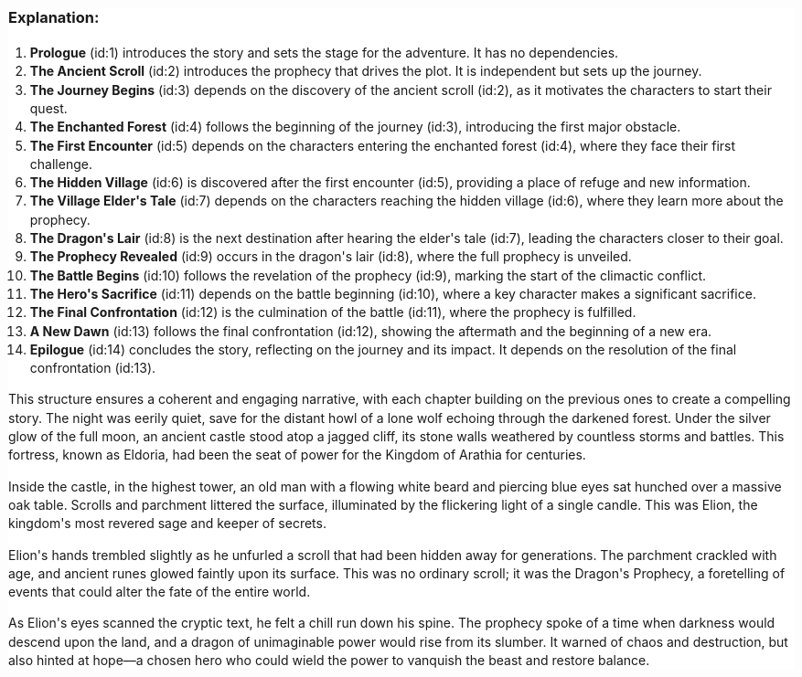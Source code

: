 ### Explanation:
1. **Prologue** (id:1) introduces the story and sets the stage for the adventure. It has no dependencies.
2. **The Ancient Scroll** (id:2) introduces the prophecy that drives the plot. It is independent but sets up the journey.
3. **The Journey Begins** (id:3) depends on the discovery of the ancient scroll (id:2), as it motivates the characters to start their quest.
4. **The Enchanted Forest** (id:4) follows the beginning of the journey (id:3), introducing the first major obstacle.
5. **The First Encounter** (id:5) depends on the characters entering the enchanted forest (id:4), where they face their first challenge.
6. **The Hidden Village** (id:6) is discovered after the first encounter (id:5), providing a place of refuge and new information.
7. **The Village Elder's Tale** (id:7) depends on the characters reaching the hidden village (id:6), where they learn more about the prophecy.
8. **The Dragon's Lair** (id:8) is the next destination after hearing the elder's tale (id:7), leading the characters closer to their goal.
9. **The Prophecy Revealed** (id:9) occurs in the dragon's lair (id:8), where the full prophecy is unveiled.
10. **The Battle Begins** (id:10) follows the revelation of the prophecy (id:9), marking the start of the climactic conflict.
11. **The Hero's Sacrifice** (id:11) depends on the battle beginning (id:10), where a key character makes a significant sacrifice.
12. **The Final Confrontation** (id:12) is the culmination of the battle (id:11), where the prophecy is fulfilled.
13. **A New Dawn** (id:13) follows the final confrontation (id:12), showing the aftermath and the beginning of a new era.
14. **Epilogue** (id:14) concludes the story, reflecting on the journey and its impact. It depends on the resolution of the final confrontation (id:13).

This structure ensures a coherent and engaging narrative, with each chapter building on the previous ones to create a compelling story.
</content>
<digest>
The night was eerily quiet, save for the distant howl of a lone wolf echoing through the darkened forest. Under the silver glow of the full moon, an ancient castle stood atop a jagged cliff, its stone walls weathered by countless storms and battles. This fortress, known as Eldoria, had been the seat of power for the Kingdom of Arathia for centuries.

Inside the castle, in the highest tower, an old man with a flowing white beard and piercing blue eyes sat hunched over a massive oak table. Scrolls and parchment littered the surface, illuminated by the flickering light of a single candle. This was Elion, the kingdom's most revered sage and keeper of secrets.

Elion's hands trembled slightly as he unfurled a scroll that had been hidden away for generations. The parchment crackled with age, and ancient runes glowed faintly upon its surface. This was no ordinary scroll; it was the Dragon's Prophecy, a foretelling of events that could alter the fate of the entire world.

As Elion's eyes scanned the cryptic text, he felt a chill run down his spine. The prophecy spoke of a time when darkness would descend upon the land, and a dragon of unimaginable power would rise from its slumber. It warned of chaos and destruction, but also hinted at hope—a chosen hero who could wield the power to vanquish the beast and restore balance.
